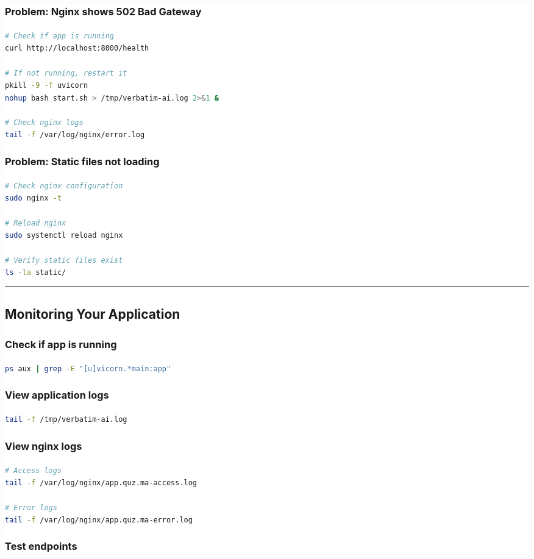### Problem: Nginx shows 502 Bad Gateway

```bash
# Check if app is running
curl http://localhost:8000/health

# If not running, restart it
pkill -9 -f uvicorn
nohup bash start.sh > /tmp/verbatim-ai.log 2>&1 &

# Check nginx logs
tail -f /var/log/nginx/error.log
```

### Problem: Static files not loading

```bash
# Check nginx configuration
sudo nginx -t

# Reload nginx
sudo systemctl reload nginx

# Verify static files exist
ls -la static/
```

---

## Monitoring Your Application

### Check if app is running

```bash
ps aux | grep -E "[u]vicorn.*main:app"
```

### View application logs

```bash
tail -f /tmp/verbatim-ai.log
```

### View nginx logs

```bash
# Access logs
tail -f /var/log/nginx/app.quz.ma-access.log

# Error logs
tail -f /var/log/nginx/app.quz.ma-error.log
```

### Test endpoints

